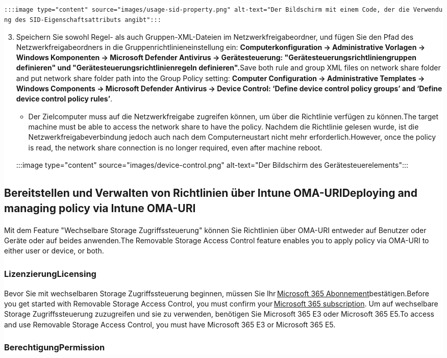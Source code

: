     :::image type="content" source="images/usage-sid-property.png" alt-text="Der Bildschirm mit einem Code, der die Verwendung des SID-Eigenschaftsattributs angibt":::

3. <span data-ttu-id="c3c9b-243">Speichern Sie sowohl Regel- als auch Gruppen-XML-Dateien im Netzwerkfreigabeordner, und fügen Sie den Pfad des Netzwerkfreigabeordners in die Gruppenrichtlinieneinstellung ein: **Computerkonfiguration -> Administrative Vorlagen -> Windows Komponenten -> Microsoft Defender Antivirus -> Gerätesteuerung: "Gerätesteuerungsrichtliniengruppen definieren" und "Gerätesteuerungsrichtlinienregeln definieren".**</span><span class="sxs-lookup"><span data-stu-id="c3c9b-243">Save both rule and group XML files on network share folder and put network share folder path into the Group Policy setting: **Computer Configuration -> Administrative Templates -> Windows Components -> Microsoft Defender Antivirus -> Device Control: ‘Define device control policy groups’ and ‘Define device control policy rules’**.</span></span>

    - <span data-ttu-id="c3c9b-244">Der Zielcomputer muss auf die Netzwerkfreigabe zugreifen können, um über die Richtlinie verfügen zu können.</span><span class="sxs-lookup"><span data-stu-id="c3c9b-244">The target machine must be able to access the network share to have the policy.</span></span> <span data-ttu-id="c3c9b-245">Nachdem die Richtlinie gelesen wurde, ist die Netzwerkfreigabeverbindung jedoch auch nach dem Computerneustart nicht mehr erforderlich.</span><span class="sxs-lookup"><span data-stu-id="c3c9b-245">However, once the policy is read, the network share connection is no longer required, even after machine reboot.</span></span>

    :::image type="content" source="images/device-control.png" alt-text="Der Bildschirm des Gerätesteuerelements":::

## <a name="deploying-and-managing-policy-via-intune-oma-uri"></a><span data-ttu-id="c3c9b-247">Bereitstellen und Verwalten von Richtlinien über Intune OMA-URI</span><span class="sxs-lookup"><span data-stu-id="c3c9b-247">Deploying and managing policy via Intune OMA-URI</span></span>

<span data-ttu-id="c3c9b-248">Mit dem Feature "Wechselbare Storage Zugriffssteuerung" können Sie Richtlinien über OMA-URI entweder auf Benutzer oder Geräte oder auf beides anwenden.</span><span class="sxs-lookup"><span data-stu-id="c3c9b-248">The Removable Storage Access Control feature enables you to apply policy via OMA-URI to either user or device, or both.</span></span>

### <a name="licensing"></a><span data-ttu-id="c3c9b-249">Lizenzierung</span><span class="sxs-lookup"><span data-stu-id="c3c9b-249">Licensing</span></span>

<span data-ttu-id="c3c9b-250">Bevor Sie mit wechselbaren Storage Zugriffssteuerung beginnen, müssen Sie Ihr [Microsoft 365 Abonnement](https://www.microsoft.com/microsoft-365/compare-microsoft-365-enterprise-plans?rtc=2)bestätigen.</span><span class="sxs-lookup"><span data-stu-id="c3c9b-250">Before you get started with Removable Storage Access Control, you  must confirm your [Microsoft 365 subscription](https://www.microsoft.com/microsoft-365/compare-microsoft-365-enterprise-plans?rtc=2).</span></span> <span data-ttu-id="c3c9b-251">Um auf wechselbare Storage Zugriffssteuerung zuzugreifen und sie zu verwenden, benötigen Sie Microsoft 365 E3 oder Microsoft 365 E5.</span><span class="sxs-lookup"><span data-stu-id="c3c9b-251">To access and use Removable Storage Access Control, you must have Microsoft 365 E3 or Microsoft 365 E5.</span></span>

### <a name="permission"></a><span data-ttu-id="c3c9b-252">Berechtigung</span><span class="sxs-lookup"><span data-stu-id="c3c9b-252">Permission</span></span>
